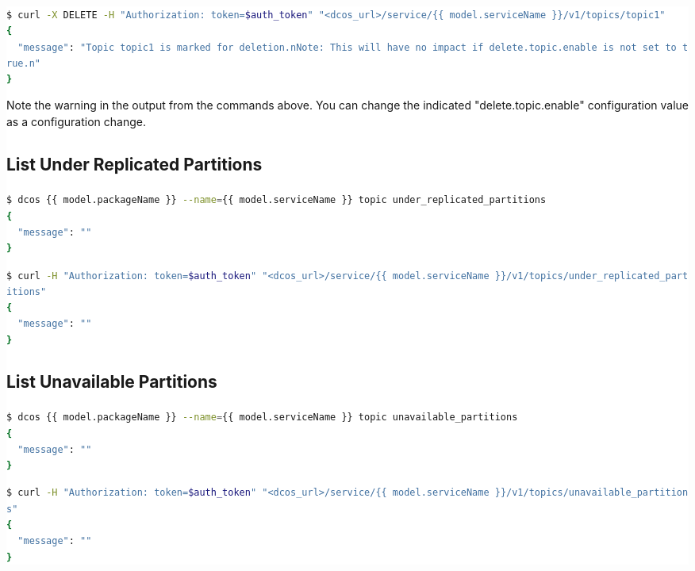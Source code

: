 ```bash
$ curl -X DELETE -H "Authorization: token=$auth_token" "<dcos_url>/service/{{ model.serviceName }}/v1/topics/topic1"
{
  "message": "Topic topic1 is marked for deletion.nNote: This will have no impact if delete.topic.enable is not set to true.n"
}
```

Note the warning in the output from the commands above. You can change the indicated "delete.topic.enable" configuration value as a configuration change.

## List Under Replicated Partitions

```bash
$ dcos {{ model.packageName }} --name={{ model.serviceName }} topic under_replicated_partitions
{
  "message": ""
}
```

```bash
$ curl -H "Authorization: token=$auth_token" "<dcos_url>/service/{{ model.serviceName }}/v1/topics/under_replicated_partitions"
{
  "message": ""
}
```

## List Unavailable Partitions

```bash
$ dcos {{ model.packageName }} --name={{ model.serviceName }} topic unavailable_partitions
{
  "message": ""
}
```

```bash
$ curl -H "Authorization: token=$auth_token" "<dcos_url>/service/{{ model.serviceName }}/v1/topics/unavailable_partitions"
{
  "message": ""
}
```
